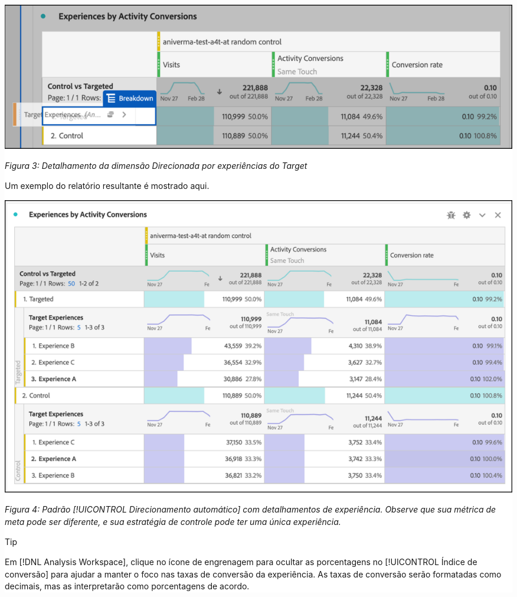 ![[!UICONTROL Experiências por conversões de atividade] no painel [!DNL Analysis Workspace]](assets/Figure3.png)

*Figura 3: Detalhamento da dimensão Direcionada por experiências do Target*

Um exemplo do relatório resultante é mostrado aqui.

![[!UICONTROL Experiências por conversões de atividade] no painel [!DNL Analysis Workspace]](assets/Figure4.png)

*Figura 4: Padrão [!UICONTROL Direcionamento automático] com detalhamentos de experiência. Observe que sua métrica de meta pode ser diferente, e sua estratégia de controle pode ter uma única experiência.*

>[!TIP]
>
>Em [!DNL Analysis Workspace], clique no ícone de engrenagem para ocultar as porcentagens no [!UICONTROL Índice de conversão] para ajudar a manter o foco nas taxas de conversão da experiência. As taxas de conversão serão formatadas como decimais, mas as interpretarão como porcentagens de acordo.
